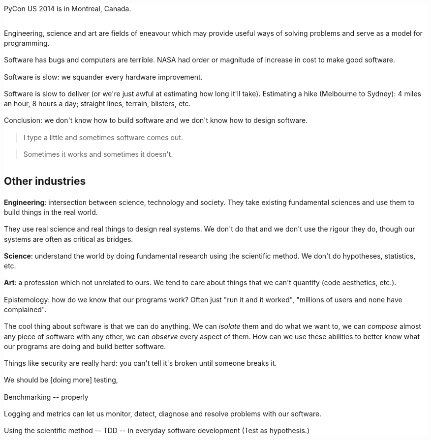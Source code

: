 PyCon US 2014 is in Montreal, Canada.

##

Engineering, science and art are fields of eneavour which may provide useful ways
of solving problems and serve as a model for programming.

Software has bugs and computers are terrible. NASA had order or magnitude of
increase in cost to make good software.

Software is slow: we squander every hardware improvement.

Software is slow to deliver (or we're just awful at estimating how long it'll
take). Estimating a hike (Melbourne to Sydney): 4 miles an hour, 8 hours a day;
straight lines, terrain, blisters, etc.

Conclusion: we don't know how to build software and we don't know how to design
software.

> I type a little and sometimes software comes out.

> Sometimes it works and sometimes it doesn't.

## Other industries

**Engineering**: intersection between science, technology and society. They take
existing fundamental sciences and use them to build things in the real world.

They use real science and real things to design real systems. We don't do that
and we don't use the rigour they do, though our systems are often as critical
as bridges.

**Science**: understand the world by doing fundamental research using the
scientific method. We don't do hypotheses, statistics, etc.

**Art**: a profession which not unrelated to ours. We tend to care about things
that we can't quantify (code aesthetics, etc.).

Epistemology: how do we know that our programs work? Often just "run it and it
worked", "millions of users and none have complained".

The cool thing about software is that we can do anything. We can *isolate* them
and do what we want to, we can *compose* almost any piece of software with any
other, we can *observe* every aspect of them. How can we use these abilities to
better know what our programs are doing and build better software.

Things like security are really hard: you can't tell it's broken until someone
breaks it.

We should be [doing more] testing,

Benchmarking -- properly

Logging and metrics can let us monitor, detect, diagnose and resolve problems
with our software.

Using the scientific method -- TDD -- in everyday software development (Test
as hypothesis.)


[1]: http://2013.pycon-au.org/
[dca]: /2013/pyconau-and-djangoconau/
[owasp10]: https://www.owasp.org/index.php/Top_10_2013
[testtools]: http://pypi.python.org/pypi/testtools